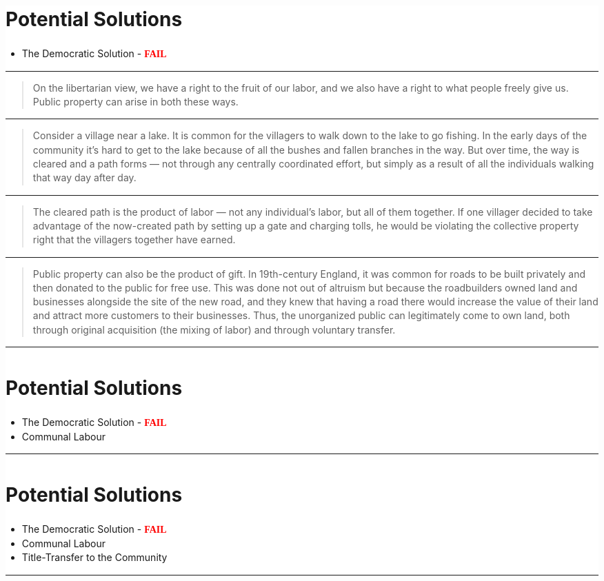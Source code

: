 
# Potential Solutions
 - The Democratic Solution - <span style='font-weight: 900; color: red; font-family: Cubano;'>FAIL</span>

---



> On the libertarian view, we have a right to the fruit of our labor, and we also have a right to what people freely give us. Public property can arise in both these ways.

---



> Consider a village near a lake. It is common for the villagers to walk down to the lake to go fishing. In the early days of the community it’s hard to get to the lake because of all the bushes and fallen branches in the way. But over time, the way is cleared and a path forms — not through any centrally coordinated effort, but simply as a result of all the individuals walking that way day after day.

---



> The cleared path is the product of labor — not any individual’s labor, but all of them together. If one villager decided to take advantage of the now-created path by setting up a gate and charging tolls, he would be violating the collective property right that the villagers together have earned.

---



> Public property can also be the product of gift. In 19th-century England, it was common for roads to be built privately and then donated to the public for free use. This was done not out of altruism but because the roadbuilders owned land and businesses alongside the site of the new road, and they knew that having a road there would increase the value of their land and attract more customers to their businesses. Thus, the unorganized public can legitimately come to own land, both through original acquisition (the mixing of labor) and through voluntary transfer.

---

# Potential Solutions
 - The Democratic Solution - <span style='font-weight: 900; color: red; font-family: Cubano;'>FAIL</span>
 - Communal Labour

---

# Potential Solutions
 - The Democratic Solution - <span style='font-weight: 900; color: red; font-family: Cubano;'>FAIL</span>
 - Communal Labour
 - Title-Transfer to the Community

---